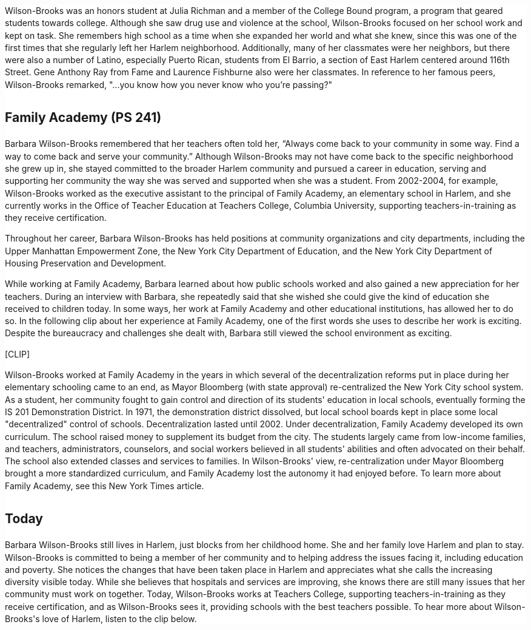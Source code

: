 Wilson-Brooks was an honors student at Julia Richman and a member of the College Bound program, a program that geared students towards college. Although she saw drug use and violence at the school, Wilson-Brooks focused on her school work and kept on task. She remembers high school as a time when she expanded her world and what she knew, since this was one of the first times that she regularly left her Harlem neighborhood. Additionally, many of her classmates were her neighbors, but there were also a number of Latino, especially Puerto Rican, students from El Barrio, a section of East Harlem centered around 116th Street. Gene Anthony Ray from Fame and Laurence Fishburne also were her classmates. In reference to her famous peers, Wilson-Brooks remarked, "...you know how you never know who you’re passing?"


<h2><strong>Family Academy (PS 241)</strong></h2>

Barbara Wilson-Brooks remembered that her teachers often told her, “Always come back to your community in some way. Find a way to come back and serve your community.” Although Wilson-Brooks may not have come back to the specific neighborhood she grew up in, she stayed committed to the broader Harlem community and pursued a career in education, serving and supporting her community the way she was served and supported when she was a student. From 2002-2004, for example, Wilson-Brooks worked as the executive assistant to the principal of Family Academy, an elementary school in Harlem, and she currently works in the Office of Teacher Education at Teachers College, Columbia University, supporting teachers-in-training as they receive certification.

Throughout her career, Barbara Wilson-Brooks has held positions at community organizations and city departments, including the Upper Manhattan Empowerment Zone, the New York City Department of Education, and the New York City Department of Housing Preservation and Development.

While working at Family Academy, Barbara learned about how public schools worked and also gained a new appreciation for her teachers. During an interview with Barbara, she repeatedly said that she wished she could give the kind of education she received to children today. In some ways, her work at Family Academy and other educational institutions, has allowed her to do so. In the following clip about her experience at Family Academy, one of the first words she uses to describe her work is exciting. Despite the bureaucracy and challenges she dealt with, Barbara still viewed the school environment as exciting.

[CLIP]

Wilson-Brooks worked at Family Academy in the years in which several of the decentralization reforms put in place during her elementary schooling came to an end, as Mayor Bloomberg (with state approval) re-centralized the New York City school system. As a student, her community fought to gain control and direction of its students' education in local schools, eventually forming the IS 201 Demonstration District. In 1971, the demonstration district dissolved, but local school boards kept in place some local "decentralized" control of schools.  Decentralization lasted until 2002. Under decentralization, Family Academy developed its own curriculum. The school raised money to supplement its budget from the city. The students largely came from low-income families, and teachers, administrators, counselors, and social workers believed in all students' abilities and often advocated on their behalf. The school also extended classes and services to families. In Wilson-Brooks' view, re-centralization under Mayor Bloomberg brought a more standardized curriculum, and Family Academy lost the autonomy it had enjoyed before. To learn more about Family Academy, see this New York Times article.

<h2><strong>Today</strong></h2>

Barbara Wilson-Brooks still lives in Harlem, just blocks from her childhood home. She and her family love Harlem and plan to stay. Wilson-Brooks is committed to being a member of her community and to helping address the issues facing it, including education and poverty. She notices the changes that have been taken place in Harlem and appreciates what she calls the increasing diversity visible today. While she believes that hospitals and services are improving, she knows there are still many issues that her community must work on together. Today, Wilson-Brooks works at Teachers College, supporting teachers-in-training as they receive certification, and as Wilson-Brooks sees it, providing schools with the best teachers possible. To hear more about Wilson-Brooks's love of Harlem, listen to the clip below.
